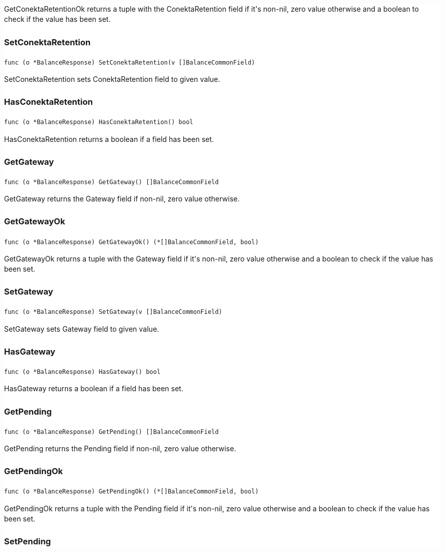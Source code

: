 GetConektaRetentionOk returns a tuple with the ConektaRetention field if it's non-nil, zero value otherwise
and a boolean to check if the value has been set.

### SetConektaRetention

`func (o *BalanceResponse) SetConektaRetention(v []BalanceCommonField)`

SetConektaRetention sets ConektaRetention field to given value.

### HasConektaRetention

`func (o *BalanceResponse) HasConektaRetention() bool`

HasConektaRetention returns a boolean if a field has been set.

### GetGateway

`func (o *BalanceResponse) GetGateway() []BalanceCommonField`

GetGateway returns the Gateway field if non-nil, zero value otherwise.

### GetGatewayOk

`func (o *BalanceResponse) GetGatewayOk() (*[]BalanceCommonField, bool)`

GetGatewayOk returns a tuple with the Gateway field if it's non-nil, zero value otherwise
and a boolean to check if the value has been set.

### SetGateway

`func (o *BalanceResponse) SetGateway(v []BalanceCommonField)`

SetGateway sets Gateway field to given value.

### HasGateway

`func (o *BalanceResponse) HasGateway() bool`

HasGateway returns a boolean if a field has been set.

### GetPending

`func (o *BalanceResponse) GetPending() []BalanceCommonField`

GetPending returns the Pending field if non-nil, zero value otherwise.

### GetPendingOk

`func (o *BalanceResponse) GetPendingOk() (*[]BalanceCommonField, bool)`

GetPendingOk returns a tuple with the Pending field if it's non-nil, zero value otherwise
and a boolean to check if the value has been set.

### SetPending
